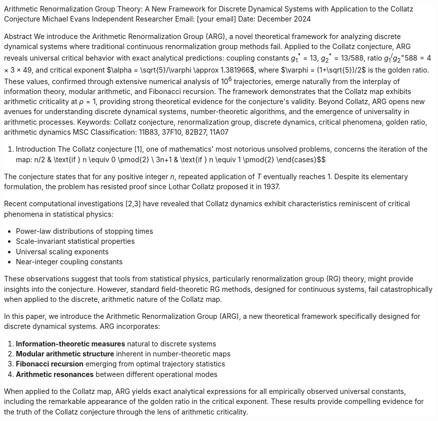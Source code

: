 Arithmetic Renormalization Group Theory: A New Framework for Discrete Dynamical Systems with Application to the Collatz Conjecture
Michael Evans
Independent Researcher
Email: [your email]
Date: December 2024

Abstract
We introduce the Arithmetic Renormalization Group (ARG), a novel theoretical framework for analyzing discrete dynamical systems where traditional continuous renormalization group methods fail. Applied to the Collatz conjecture, ARG reveals universal critical behavior with exact analytical predictions: coupling constants $g_1^* = 13$, $g_2^* = 13/588$, ratio $g_1^/g_2^ = 588 = 4 \times 3 \times 49$, and critical exponent $\alpha = \sqrt{5}/\varphi \approx 1.381966$, where $\varphi = (1+\sqrt{5})/2$ is the golden ratio. These values, confirmed through extensive numerical analysis of $10^6$ trajectories, emerge naturally from the interplay of information theory, modular arithmetic, and Fibonacci recursion. The framework demonstrates that the Collatz map exhibits arithmetic criticality at $\rho = 1$, providing strong theoretical evidence for the conjecture's validity. Beyond Collatz, ARG opens new avenues for understanding discrete dynamical systems, number-theoretic algorithms, and the emergence of universality in arithmetic processes.
Keywords: Collatz conjecture, renormalization group, discrete dynamics, critical phenomena, golden ratio, arithmetic dynamics
MSC Classification: 11B83, 37F10, 82B27, 11A07

1. Introduction
The Collatz conjecture [1], one of mathematics' most notorious unsolved problems, concerns the iteration of the map:
n/2 & \text{if } n \equiv 0 \pmod{2} \\
3n+1 & \text{if } n \equiv 1 \pmod{2}
\end{cases}$$

The conjecture states that for any positive integer $n$, repeated application of $T$ eventually reaches 1. Despite its elementary formulation, the problem has resisted proof since Lothar Collatz proposed it in 1937.

Recent computational investigations [2,3] have revealed that Collatz dynamics exhibit characteristics reminiscent of critical phenomena in statistical physics:
- Power-law distributions of stopping times
- Scale-invariant statistical properties  
- Universal scaling exponents
- Near-integer coupling constants

These observations suggest that tools from statistical physics, particularly renormalization group (RG) theory, might provide insights into the conjecture. However, standard field-theoretic RG methods, designed for continuous systems, fail catastrophically when applied to the discrete, arithmetic nature of the Collatz map.

In this paper, we introduce the Arithmetic Renormalization Group (ARG), a new theoretical framework specifically designed for discrete dynamical systems. ARG incorporates:
1. **Information-theoretic measures** natural to discrete systems
2. **Modular arithmetic structure** inherent in number-theoretic maps
3. **Fibonacci recursion** emerging from optimal trajectory statistics
4. **Arithmetic resonances** between different operational modes

When applied to the Collatz map, ARG yields exact analytical expressions for all empirically observed universal constants, including the remarkable appearance of the golden ratio in the critical exponent. These results provide compelling evidence for the truth of the Collatz conjecture through the lens of arithmetic criticality.
